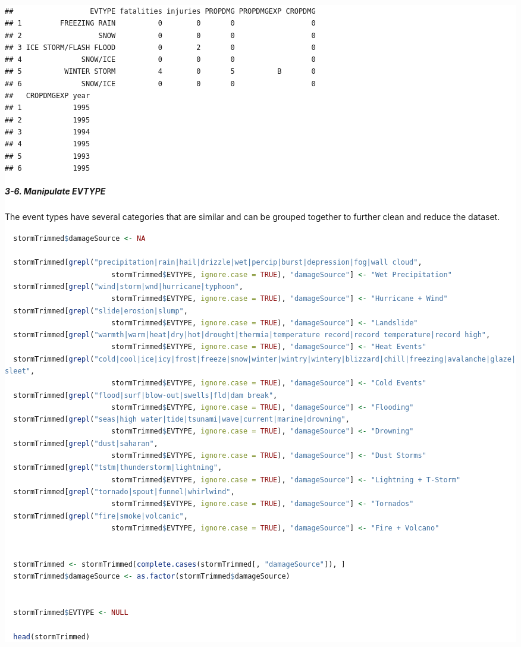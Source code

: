 ```
##                  EVTYPE fatalities injuries PROPDMG PROPDMGEXP CROPDMG
## 1         FREEZING RAIN          0        0       0                  0
## 2                  SNOW          0        0       0                  0
## 3 ICE STORM/FLASH FLOOD          0        2       0                  0
## 4              SNOW/ICE          0        0       0                  0
## 5          WINTER STORM          4        0       5          B       0
## 6              SNOW/ICE          0        0       0                  0
##   CROPDMGEXP year
## 1            1995
## 2            1995
## 3            1994
## 4            1995
## 5            1993
## 6            1995
```

##### 3-6. Manipulate EVTYPE 
The event types have several categories that are similar and can be grouped together to further clean and reduce the dataset.

```r
  stormTrimmed$damageSource <- NA
  
  stormTrimmed[grepl("precipitation|rain|hail|drizzle|wet|percip|burst|depression|fog|wall cloud", 
                         stormTrimmed$EVTYPE, ignore.case = TRUE), "damageSource"] <- "Wet Precipitation"
  stormTrimmed[grepl("wind|storm|wnd|hurricane|typhoon", 
                         stormTrimmed$EVTYPE, ignore.case = TRUE), "damageSource"] <- "Hurricane + Wind"
  stormTrimmed[grepl("slide|erosion|slump", 
                         stormTrimmed$EVTYPE, ignore.case = TRUE), "damageSource"] <- "Landslide"
  stormTrimmed[grepl("warmth|warm|heat|dry|hot|drought|thermia|temperature record|record temperature|record high", 
                         stormTrimmed$EVTYPE, ignore.case = TRUE), "damageSource"] <- "Heat Events"
  stormTrimmed[grepl("cold|cool|ice|icy|frost|freeze|snow|winter|wintry|wintery|blizzard|chill|freezing|avalanche|glaze|sleet", 
                         stormTrimmed$EVTYPE, ignore.case = TRUE), "damageSource"] <- "Cold Events"
  stormTrimmed[grepl("flood|surf|blow-out|swells|fld|dam break", 
                         stormTrimmed$EVTYPE, ignore.case = TRUE), "damageSource"] <- "Flooding"
  stormTrimmed[grepl("seas|high water|tide|tsunami|wave|current|marine|drowning", 
                         stormTrimmed$EVTYPE, ignore.case = TRUE), "damageSource"] <- "Drowning"
  stormTrimmed[grepl("dust|saharan", 
                         stormTrimmed$EVTYPE, ignore.case = TRUE), "damageSource"] <- "Dust Storms"  
  stormTrimmed[grepl("tstm|thunderstorm|lightning", 
                         stormTrimmed$EVTYPE, ignore.case = TRUE), "damageSource"] <- "Lightning + T-Storm"
  stormTrimmed[grepl("tornado|spout|funnel|whirlwind", 
                         stormTrimmed$EVTYPE, ignore.case = TRUE), "damageSource"] <- "Tornados"
  stormTrimmed[grepl("fire|smoke|volcanic", 
                         stormTrimmed$EVTYPE, ignore.case = TRUE), "damageSource"] <- "Fire + Volcano"
  
  
  stormTrimmed <- stormTrimmed[complete.cases(stormTrimmed[, "damageSource"]), ]
  stormTrimmed$damageSource <- as.factor(stormTrimmed$damageSource)
  
  
  stormTrimmed$EVTYPE <- NULL

  head(stormTrimmed)
```
